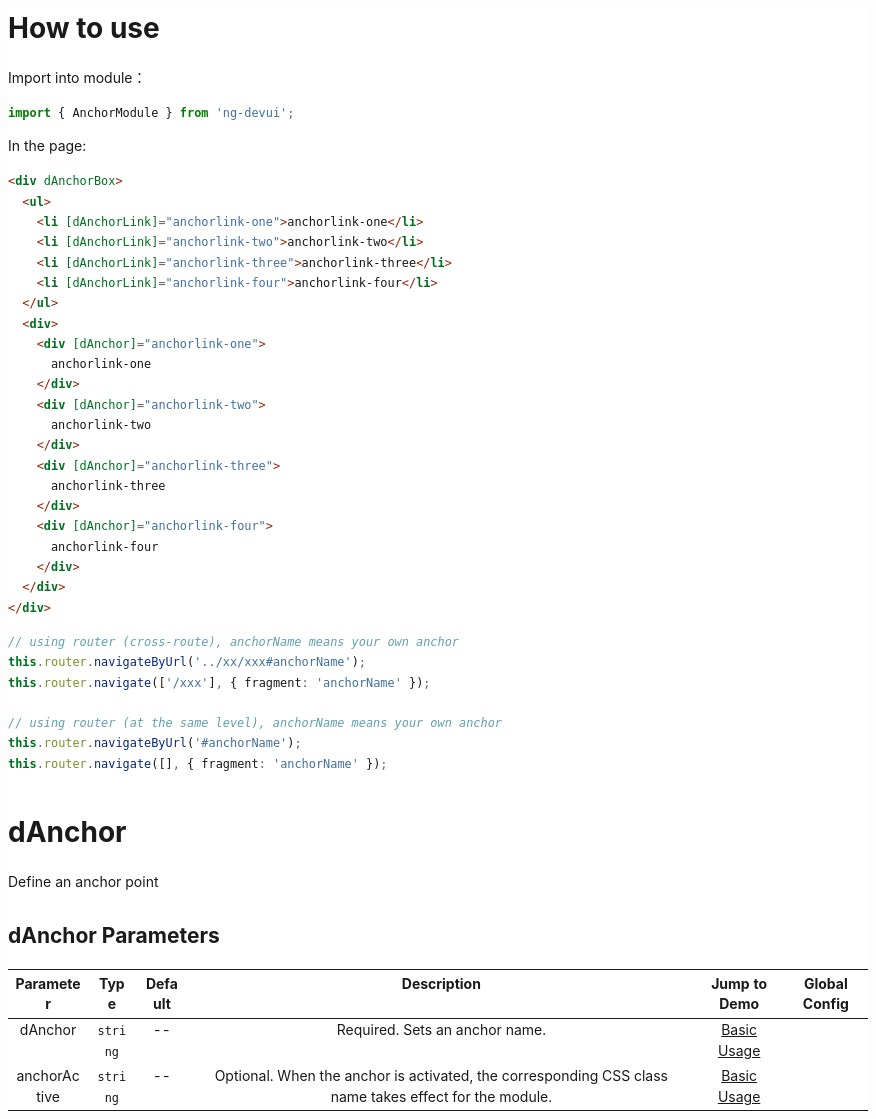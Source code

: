 # How to use

Import into module：

```ts
import { AnchorModule } from 'ng-devui';
```

In the page:

```html
<div dAnchorBox>
  <ul>
    <li [dAnchorLink]="anchorlink-one">anchorlink-one</li>
    <li [dAnchorLink]="anchorlink-two">anchorlink-two</li>
    <li [dAnchorLink]="anchorlink-three">anchorlink-three</li>
    <li [dAnchorLink]="anchorlink-four">anchorlink-four</li>
  </ul>
  <div>
    <div [dAnchor]="anchorlink-one">
      anchorlink-one
    </div>
    <div [dAnchor]="anchorlink-two">
      anchorlink-two
    </div>
    <div [dAnchor]="anchorlink-three">
      anchorlink-three
    </div>
    <div [dAnchor]="anchorlink-four">
      anchorlink-four
    </div>
  </div>
</div>
```

```ts
// using router (cross-route), anchorName means your own anchor
this.router.navigateByUrl('../xx/xxx#anchorName');
this.router.navigate(['/xxx'], { fragment: 'anchorName' });

// using router (at the same level), anchorName means your own anchor
this.router.navigateByUrl('#anchorName');
this.router.navigate([], { fragment: 'anchorName' });
```

# dAnchor

Define an anchor point

## dAnchor Parameters

|  Parameter   |   Type   | Default |                                              Description                                              | Jump to Demo                                       |Global Config| 
| :----------------: | :----------: | :------: | :-----: | :---------------------------------------------------------------------------------------------------: | -------------------------------------------------- |
|   dAnchor    | `string` |   --    |                                    Required. Sets an anchor name.                                     | [Basic Usage](demo#basic-usage) |
| anchorActive | `string` |   --    | Optional. When the anchor is activated, the corresponding CSS class name takes effect for the module. | [Basic Usage](demo#basic-usage) |
